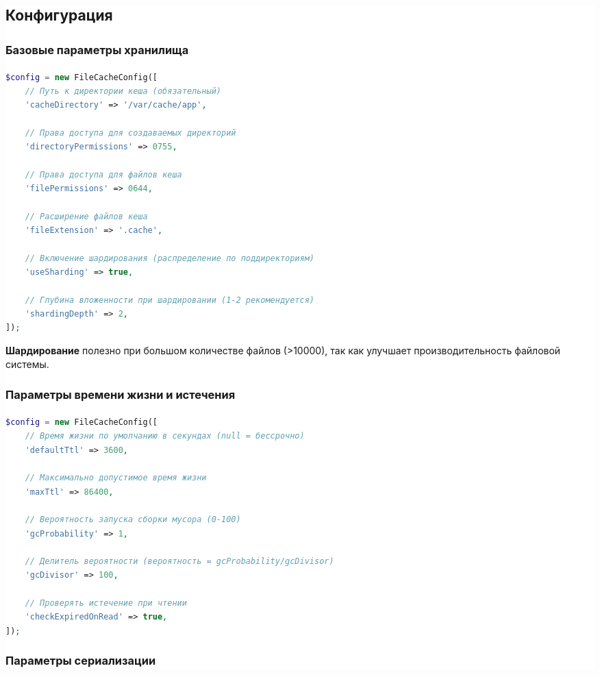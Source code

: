 ## Конфигурация

### Базовые параметры хранилища

```php
$config = new FileCacheConfig([
    // Путь к директории кеша (обязательный)
    'cacheDirectory' => '/var/cache/app',
    
    // Права доступа для создаваемых директорий
    'directoryPermissions' => 0755,
    
    // Права доступа для файлов кеша
    'filePermissions' => 0644,
    
    // Расширение файлов кеша
    'fileExtension' => '.cache',
    
    // Включение шардирования (распределение по поддиректориям)
    'useSharding' => true,
    
    // Глубина вложенности при шардировании (1-2 рекомендуется)
    'shardingDepth' => 2,
]);
```

**Шардирование** полезно при большом количестве файлов (>10000), так как улучшает производительность файловой системы.

### Параметры времени жизни и истечения

```php
$config = new FileCacheConfig([
    // Время жизни по умолчанию в секундах (null = бессрочно)
    'defaultTtl' => 3600,
    
    // Максимально допустимое время жизни
    'maxTtl' => 86400,
    
    // Вероятность запуска сборки мусора (0-100)
    'gcProbability' => 1,
    
    // Делитель вероятности (вероятность = gcProbability/gcDivisor)
    'gcDivisor' => 100,
    
    // Проверять истечение при чтении
    'checkExpiredOnRead' => true,
]);
```

### Параметры сериализации
